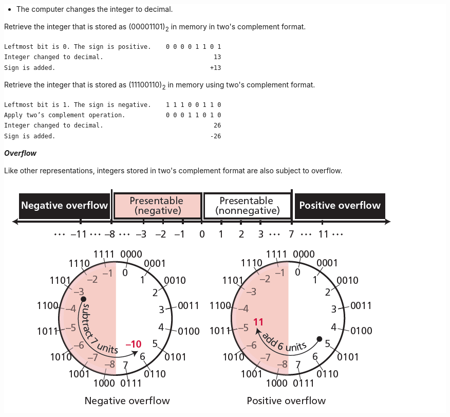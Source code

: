 - The computer changes the integer to decimal.

</div>

<div class="alert-example">

Retrieve the integer that is stored as $(00001101)_2$ in memory in two's complement format.

```text
Leftmost bit is 0. The sign is positive.    0 0 0 0 1 1 0 1
Integer changed to decimal.                              13
Sign is added.                                          +13
```

</div>

<div class="alert-example">

Retrieve the integer that is stored as $(11100110)_2$ in memory using two's complement format.

```text
Leftmost bit is 1. The sign is negative.    1 1 1 0 0 1 1 0
Apply two’s complement operation.           0 0 0 1 1 0 1 0
Integer changed to decimal.                              26
Sign is added.                                          -26
```

</div>

***Overflow***

Like other representations, integers stored in two's complement format are also subject to overflow.

<div class="alert-example">

![](./img/3.9.png 'figure Overflow in two’s complement representation.')
